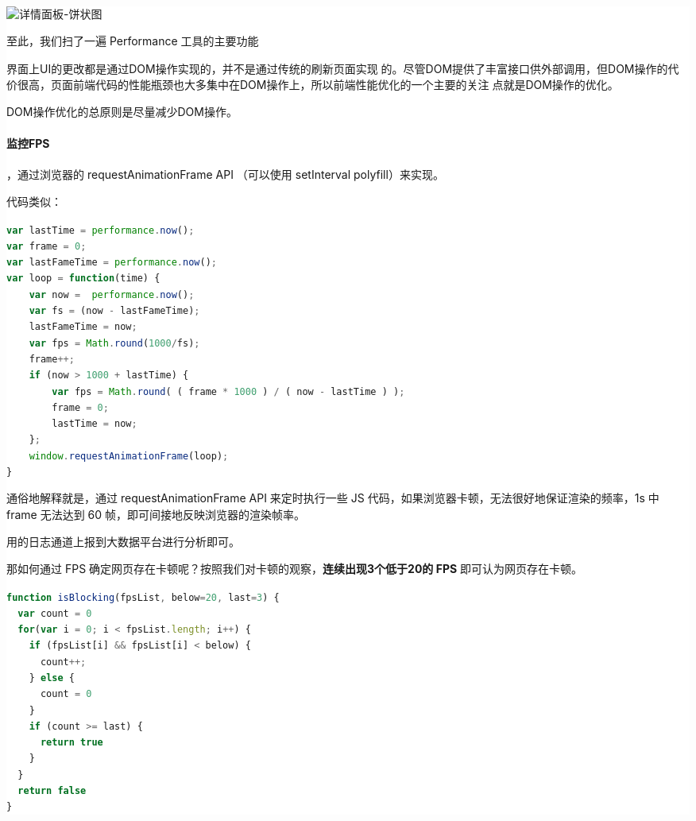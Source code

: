 

![详情面板-饼状图](https://s2.loli.net/2022/07/29/6EYxkaOo2TZPDBW.webp)



至此，我们扫了一遍 Performance 工具的主要功能



界面上UI的更改都是通过DOM操作实现的，并不是通过传统的刷新页面实现 的。尽管DOM提供了丰富接口供外部调用，但DOM操作的代价很高，页面前端代码的性能瓶颈也大多集中在DOM操作上，所以前端性能优化的一个主要的关注 点就是DOM操作的优化。

DOM操作优化的总原则是尽量减少DOM操作。



#### 监控FPS

，通过浏览器的 requestAnimationFrame API （可以使用 setInterval polyfill）来实现。

代码类似：

```js
var lastTime = performance.now();
var frame = 0;
var lastFameTime = performance.now();
var loop = function(time) {
    var now =  performance.now();
    var fs = (now - lastFameTime);
    lastFameTime = now;
    var fps = Math.round(1000/fs);
    frame++;
    if (now > 1000 + lastTime) {
        var fps = Math.round( ( frame * 1000 ) / ( now - lastTime ) );
        frame = 0;    
        lastTime = now;    
    };           
    window.requestAnimationFrame(loop);   
}
```

通俗地解释就是，通过 requestAnimationFrame API 来定时执行一些 JS 代码，如果浏览器卡顿，无法很好地保证渲染的频率，1s 中 frame 无法达到 60 帧，即可间接地反映浏览器的渲染帧率。

用的日志通道上报到大数据平台进行分析即可。

那如何通过 FPS 确定网页存在卡顿呢？按照我们对卡顿的观察，**连续出现3个低于20的 FPS** 即可认为网页存在卡顿。

```js
function isBlocking(fpsList, below=20, last=3) {
  var count = 0
  for(var i = 0; i < fpsList.length; i++) {
    if (fpsList[i] && fpsList[i] < below) {
      count++;
    } else {
      count = 0
    }
    if (count >= last) {
      return true
    }
  }
  return false
}
```
